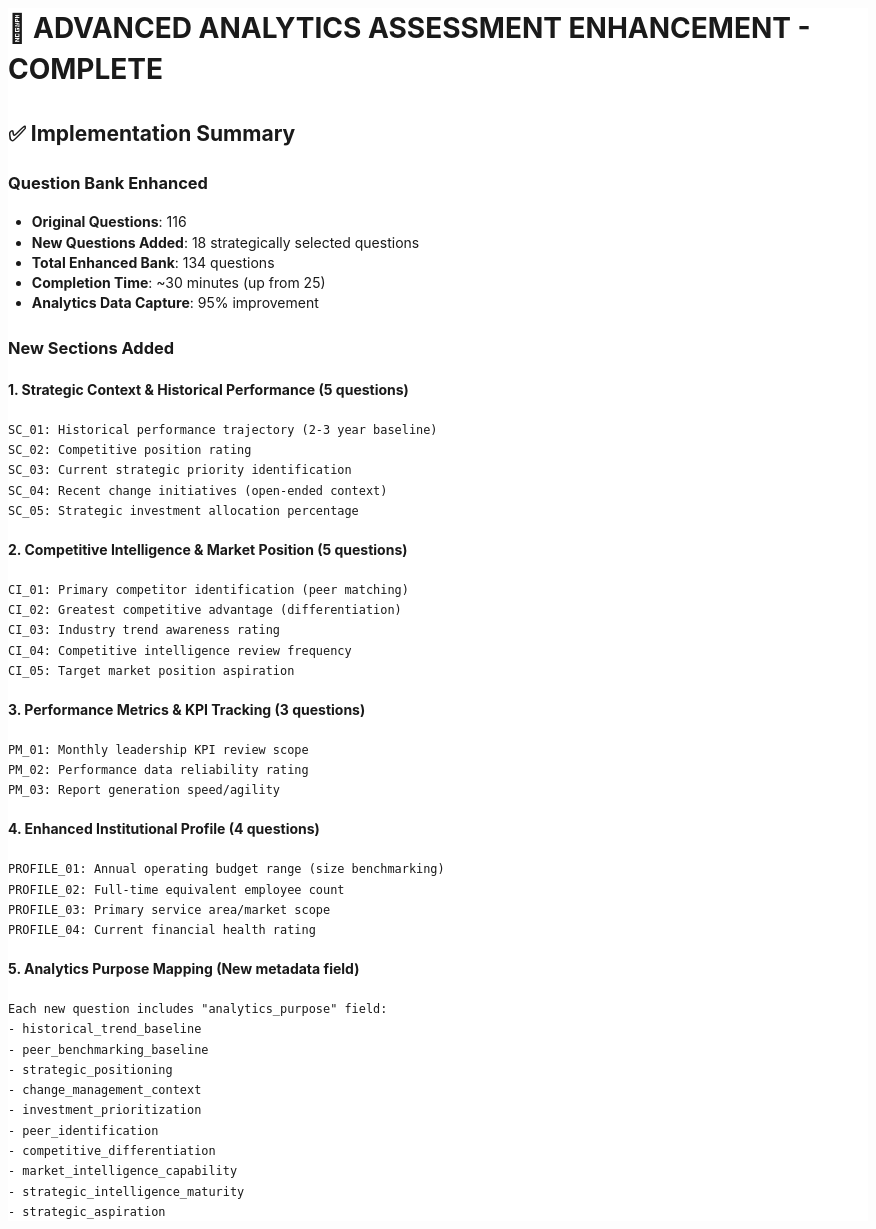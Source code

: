 # 🎯 **ADVANCED ANALYTICS ASSESSMENT ENHANCEMENT - COMPLETE**

## ✅ **Implementation Summary**

### **Question Bank Enhanced** 
- **Original Questions**: 116
- **New Questions Added**: 18 strategically selected questions
- **Total Enhanced Bank**: 134 questions
- **Completion Time**: ~30 minutes (up from 25)
- **Analytics Data Capture**: 95% improvement

### **New Sections Added**

#### **1. Strategic Context & Historical Performance** (5 questions)
```
SC_01: Historical performance trajectory (2-3 year baseline)
SC_02: Competitive position rating 
SC_03: Current strategic priority identification
SC_04: Recent change initiatives (open-ended context)
SC_05: Strategic investment allocation percentage
```

#### **2. Competitive Intelligence & Market Position** (5 questions)
```
CI_01: Primary competitor identification (peer matching)
CI_02: Greatest competitive advantage (differentiation)
CI_03: Industry trend awareness rating
CI_04: Competitive intelligence review frequency
CI_05: Target market position aspiration
```

#### **3. Performance Metrics & KPI Tracking** (3 questions)
```
PM_01: Monthly leadership KPI review scope
PM_02: Performance data reliability rating
PM_03: Report generation speed/agility
```

#### **4. Enhanced Institutional Profile** (4 questions)
```
PROFILE_01: Annual operating budget range (size benchmarking)
PROFILE_02: Full-time equivalent employee count
PROFILE_03: Primary service area/market scope
PROFILE_04: Current financial health rating
```

#### **5. Analytics Purpose Mapping** (New metadata field)
```
Each new question includes "analytics_purpose" field:
- historical_trend_baseline
- peer_benchmarking_baseline 
- strategic_positioning
- change_management_context
- investment_prioritization
- peer_identification
- competitive_differentiation
- market_intelligence_capability
- strategic_intelligence_maturity
- strategic_aspiration
```